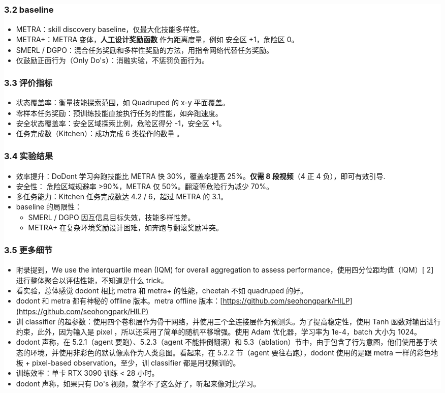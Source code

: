 ### 3.2 baseline

*   METRA：skill discovery baseline，仅最大化技能多样性。
*   METRA+：METRA 变体，**人工设计奖励函数** 作为距离度量，例如 安全区 +1，危险区 0。
*   SMERL / DGPO：混合任务奖励和多样性奖励的方法，用指令网络代替任务奖励。
*   仅鼓励正面行为（Only Do's）：消融实验，不惩罚负面行为。

### 3.3 评价指标

*   状态覆盖率：衡量技能探索范围，如 Quadruped 的 x-y 平面覆盖。
*   零样本任务奖励：预训练技能直接执行任务的性能，如奔跑速度。
*   安全状态覆盖率：安全区域探索比例，危险区得分 -1，安全区 +1。
*   任务完成数（Kitchen）：成功完成 6 类操作的数量 。

### 3.4 实验结果

*   效率提升：DoDont 学习奔跑技能比 METRA 快 30%，覆盖率提高 25%。**仅需 8 段视频**（4 正 4 负），即可有效引导.
*   安全性： 危险区域规避率 >90%，METRA 仅 50%。翻滚等危险行为减少 70%。
*   多任务能力：Kitchen 任务完成数达 4.2 / 6，超过 METRA 的 3.1。
*   baseline 的局限性：
    *   SMERL / DGPO 因互信息目标失效，技能多样性差。
    *   METRA+ 在复杂环境奖励设计困难，如奔跑与翻滚奖励冲突。

### 3.5 更多细节

*   附录提到，We use the interquartile mean (IQM) for overall aggregation to assess performance，使用四分位距均值（IQM）\[ 2\] 进行整体聚合以评估性能，不知道是什么 trick。
*   看实验，总体感觉 dodont 相比 metra 和 metra+ 的性能，cheetah 不如 quadruped 的好。
*   dodont 和 metra 都有神秘的 offline 版本。metra offline 版本：[https://github.com/seohongpark/HILP](https://github.com/seohongpark/HILP)
*   训 classifier 的超参数：使用四个卷积层作为骨干网络，并使用三个全连接层作为预测头。为了提高稳定性，使用 Tanh 函数对输出进行约束，此外，因为输入是 pixel ，所以还采用了简单的随机平移增强。使用 Adam 优化器，学习率为 1e-4，batch 大小为 1024。
*   dodont 声称，在 5.2.1（agent 要跑）、5.2.3（agent 不能摔倒翻滚）和 5.3（ablation）节中，由于包含了行为意图，他们使用基于状态的环境，并使用非彩色的默认像素作为人类意图。看起来，在 5.2.2 节（agent 要往右跑），dodont 使用的是跟 metra 一样的彩色地板 + pixel-based observation。至少，训 classifier 都是用视频训的。
*   训练效率：单卡 RTX 3090 训练 < 28 小时。
*   dodont 声称，如果只有 Do's 视频，就学不了这么好了，听起来像对比学习。